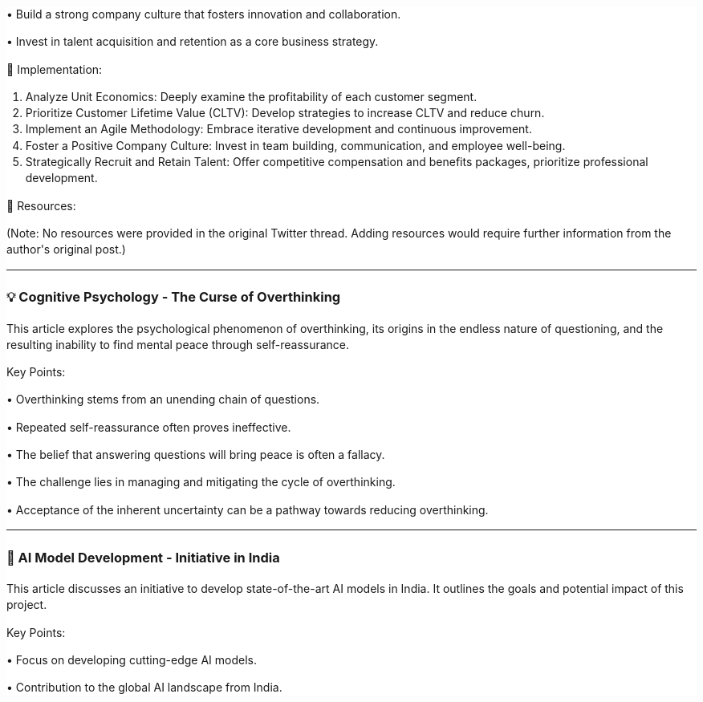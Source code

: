 •  Build a strong company culture that fosters innovation and collaboration.


•  Invest in talent acquisition and retention as a core business strategy.



🚀 Implementation:

1. Analyze Unit Economics:  Deeply examine the profitability of each customer segment.
2. Prioritize Customer Lifetime Value (CLTV):  Develop strategies to increase CLTV and reduce churn.
3. Implement an Agile Methodology:  Embrace iterative development and continuous improvement.
4. Foster a Positive Company Culture:  Invest in team building, communication, and employee well-being.
5. Strategically Recruit and Retain Talent:  Offer competitive compensation and benefits packages, prioritize professional development.


🔗 Resources:

(Note:  No resources were provided in the original Twitter thread.  Adding resources would require further information from the author's original post.)

---

### 💡 Cognitive Psychology - The Curse of Overthinking

This article explores the psychological phenomenon of overthinking, its origins in the endless nature of questioning, and the resulting inability to find mental peace through self-reassurance.


Key Points:

• Overthinking stems from an unending chain of questions.


•  Repeated self-reassurance often proves ineffective.


• The belief that answering questions will bring peace is often a fallacy.


•  The challenge lies in managing and mitigating the cycle of overthinking.


•  Acceptance of the inherent uncertainty can be a pathway towards reducing overthinking.

---

### 🤖 AI Model Development - Initiative in India

This article discusses an initiative to develop state-of-the-art AI models in India.  It outlines the goals and potential impact of this project.


Key Points:

• Focus on developing cutting-edge AI models.


• Contribution to the global AI landscape from India.

